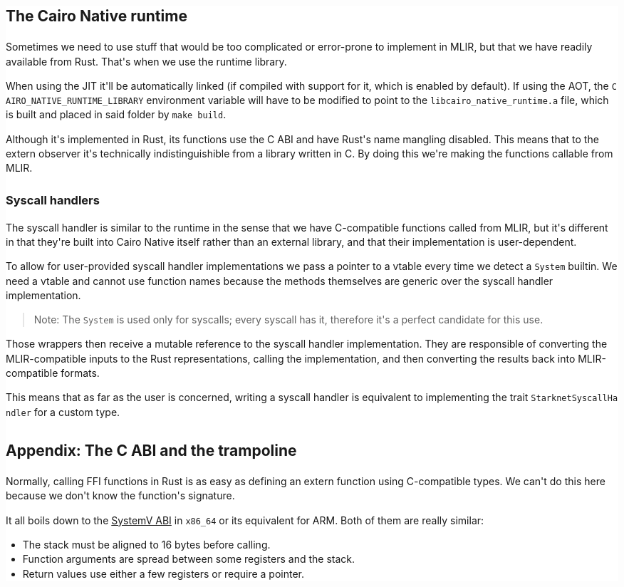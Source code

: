 ## The Cairo Native runtime

Sometimes we need to use stuff that would be too complicated or error-prone to
implement in MLIR, but that we have readily available from Rust. That's when we
use the runtime library.

When using the JIT it'll be automatically linked (if compiled with support for
it, which is enabled by default). If using the AOT, the
`CAIRO_NATIVE_RUNTIME_LIBRARY` environment variable will have to be modified to
point to the `libcairo_native_runtime.a` file, which is built and placed in said
folder by `make build`.

Although it's implemented in Rust, its functions use the C ABI and have Rust's
name mangling disabled. This means that to the extern observer it's technically
indistinguishible from a library written in C. By doing this we're making the
functions callable from MLIR.

### Syscall handlers

The syscall handler is similar to the runtime in the sense that we have
C-compatible functions called from MLIR, but it's different in that they're
built into Cairo Native itself rather than an external library, and that their
implementation is user-dependent.

To allow for user-provided syscall handler implementations we pass a pointer to
a vtable every time we detect a `System` builtin. We need a vtable and cannot
use function names because the methods themselves are generic over the syscall
handler implementation.

> Note: The `System` is used only for syscalls; every syscall has it, therefore
> it's a perfect candidate for this use.

Those wrappers then receive a mutable reference to the syscall handler
implementation. They are responsible of converting the MLIR-compatible inputs to
the Rust representations, calling the implementation, and then converting the
results back into MLIR-compatible formats.

This means that as far as the user is concerned, writing a syscall handler is
equivalent to implementing the trait `StarknetSyscallHandler` for a custom type.

## Appendix: The C ABI and the trampoline

Normally, calling FFI functions in Rust is as easy as defining an extern
function using C-compatible types. We can't do this here because we don't know
the function's signature.

It all boils down to the
[SystemV ABI](https://refspecs.linuxbase.org/elf/x86_64-abi-0.99.pdf) in
`x86_64` or its equivalent for ARM. Both of them are really similar:

- The stack must be aligned to 16 bytes before calling.
- Function arguments are spread between some registers and the stack.
- Return values use either a few registers or require a pointer.
